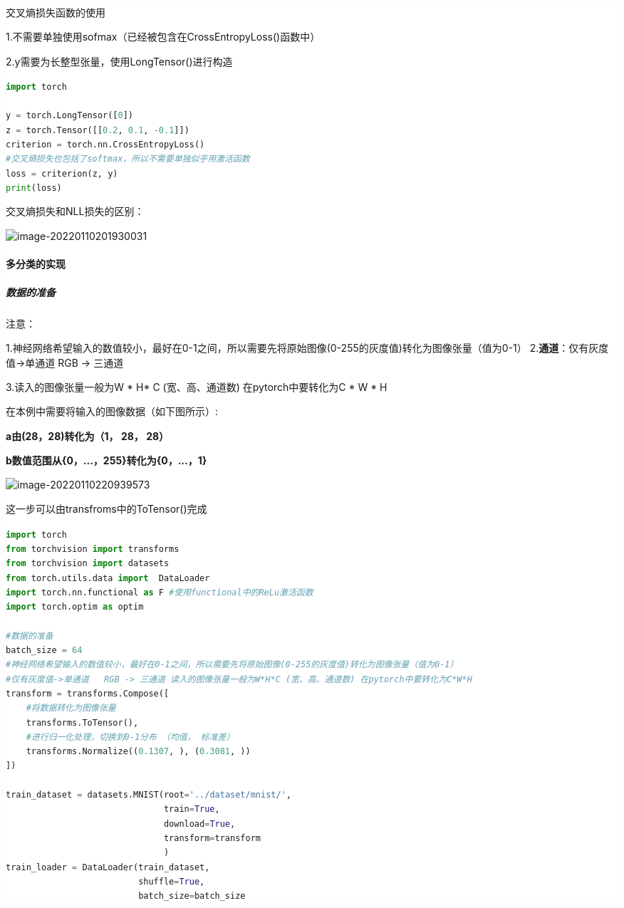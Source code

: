 交叉熵损失函数的使用

1.不需要单独使用sofmax（已经被包含在CrossEntropyLoss()函数中）

2.y需要为长整型张量，使用LongTensor()进行构造

```python
import torch

y = torch.LongTensor([0])
z = torch.Tensor([[0.2, 0.1, -0.1]])
criterion = torch.nn.CrossEntropyLoss()
#交叉熵损失也包括了softmax，所以不需要单独似乎用激活函数
loss = criterion(z, y)
print(loss)
```

交叉熵损失和NLL损失的区别：

![image-20220110201930031](C:\Users\pc\AppData\Roaming\Typora\typora-user-images\image-20220110201930031.png)

#### 多分类的实现

##### 数据的准备

注意：

1.神经网络希望输入的数值较小，最好在0-1之间，所以需要先将原始图像(0-255的灰度值)转化为图像张量（值为0-1）
2.**通道**：仅有灰度值->单通道   RGB -> 三通道 

3.读入的图像张量一般为W * H* C (宽、高、通道数) 在pytorch中要转化为C * W * H

在本例中需要将输入的图像数据（如下图所示）:

**a由(28，28)转化为（1， 28， 28）**

**b数值范围从{0，...，255}转化为{0，...，1}**

![image-20220110220939573](C:\Users\pc\AppData\Roaming\Typora\typora-user-images\image-20220110220939573.png)

这一步可以由transfroms中的ToTensor()完成

```python
import torch
from torchvision import transforms
from torchvision import datasets
from torch.utils.data import  DataLoader
import torch.nn.functional as F #使用functional中的ReLu激活函数
import torch.optim as optim

#数据的准备
batch_size = 64
#神经网络希望输入的数值较小，最好在0-1之间，所以需要先将原始图像(0-255的灰度值)转化为图像张量（值为0-1）
#仅有灰度值->单通道   RGB -> 三通道 读入的图像张量一般为W*H*C (宽、高、通道数) 在pytorch中要转化为C*W*H
transform = transforms.Compose([
    #将数据转化为图像张量
    transforms.ToTensor(),
    #进行归一化处理，切换到0-1分布 （均值， 标准差）
    transforms.Normalize((0.1307, ), (0.3081, ))
])

train_dataset = datasets.MNIST(root='../dataset/mnist/',
                               train=True,
                               download=True,
                               transform=transform
                               )
train_loader = DataLoader(train_dataset,
                          shuffle=True,
                          batch_size=batch_size
```